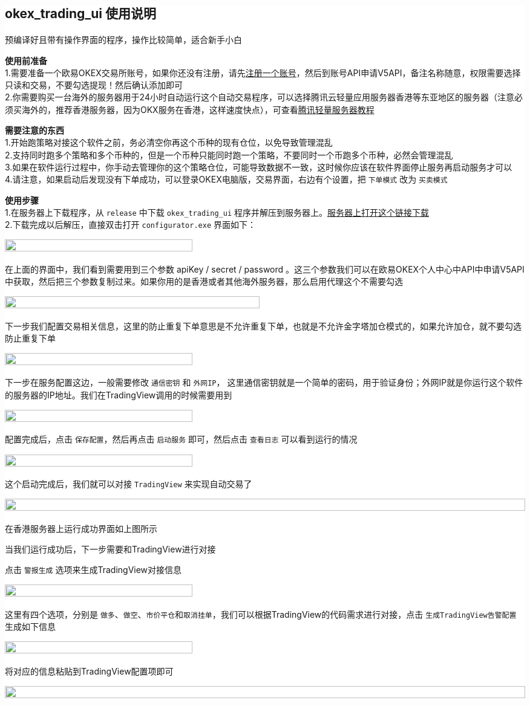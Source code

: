 ## okex_trading_ui 使用说明  
预编译好且带有操作界面的程序，操作比较简单，适合新手小白

**使用前准备**  
1.需要准备一个欧易OKEX交易所账号，如果你还没有注册，请先[注册一个账号](https://www.ouyicn.group/join/GITHUB)，然后到账号API申请V5API，备注名称随意，权限需要选择只读和交易，不要勾选提现！然后确认添加即可  
2.你需要购买一台海外的服务器用于24小时自动运行这个自动交易程序，可以选择腾讯云轻量应用服务器香港等东亚地区的服务器（注意必须买海外的，推荐香港服务器，因为OKX服务在香港，这样速度快点），可查看[腾讯轻量服务器教程](https://www.bilibili.com/video/BV1VP4y1H71e?spm_id_from=333.999.0.0)  
  
**需要注意的东西**  
1.开始跑策略对接这个软件之前，务必清空你再这个币种的现有仓位，以免导致管理混乱    
2.支持同时跑多个策略和多个币种的，但是一个币种只能同时跑一个策略，不要同时一个币跑多个币种，必然会管理混乱  
3.如果在软件运行过程中，你手动去管理你的这个策略仓位，可能导致数据不一致，这时候你应该在软件界面停止服务再启动服务才可以  
4.请注意，如果启动后发现没有下单成功，可以登录OKEX电脑版，交易界面，右边有个设置，把 `下单模式` 改为 `买卖模式`   
  
**使用步骤**  
1.在服务器上下载程序，从 `release` 中下载 `okex_trading_ui` 程序并解压到服务器上。[服务器上打开这个链接下载](https://github.com/blockplusim/crypto_trading_service_for_tradingview/releases)  
2.下载完成以后解压，直接双击打开 `configurator.exe` 界面如下：  

<img src="https://user-images.githubusercontent.com/94948670/157452366-b8aaffc9-87ae-43d7-bc44-0477336e536d.png" alt="" width="60%" height="40%" />  
  
在上面的界面中，我们看到需要用到三个参数 apiKey / secret / password 。这三个参数我们可以在欧易OKEX个人中心中API中申请V5API中获取，然后把三个参数复制过来。如果你用的是香港或者其他海外服务器，那么启用代理这个不需要勾选  
  
<img src="https://user-images.githubusercontent.com/94948670/146110819-1b3a1ea5-39df-4fd7-8a98-35d7ca0763a0.png" alt="" width="70%" height="70%" />  
  
下一步我们配置交易相关信息，这里的防止重复下单意思是不允许重复下单，也就是不允许金字塔加仓模式的，如果允许加仓，就不要勾选防止重复下单  
  
<img src="https://user-images.githubusercontent.com/94948670/157452612-e7b12e59-3518-4dc1-9133-3e7a955550fc.png" alt="" width="60%" height="40%" />  
  
下一步在服务配置这边，一般需要修改 `通信密钥` 和 `外网IP`， 这里通信密钥就是一个简单的密码，用于验证身份；外网IP就是你运行这个软件的服务器的IP地址。我们在TradingView调用的时候需要用到  
  
<img src="https://user-images.githubusercontent.com/94948670/157452927-a67bda7e-4d30-418c-a45d-1db5091946b3.png" alt="" width="60%" height="40%" />  
  
配置完成后，点击 `保存配置`，然后再点击 `启动服务` 即可，然后点击 `查看日志` 可以看到运行的情况  
  
<img src="https://user-images.githubusercontent.com/94948670/157453563-7c79d750-7e83-4e23-8941-2e207121c5d2.png" alt="" width="60%" height="40%" />  

这个启动完成后，我们就可以对接 `TradingView` 来实现自动交易了  
  
<img src="https://user-images.githubusercontent.com/94948670/146113041-85c79ee7-4917-4953-9f07-17a86e023ee9.png" alt="" width="100%" height="100%" />  
  
在香港服务器上运行成功界面如上图所示
  
当我们运行成功后，下一步需要和TradingView进行对接
  
点击 `警报生成` 选项来生成TradingView对接信息
  
<img src="https://user-images.githubusercontent.com/94948670/157454834-83a584bb-c06c-48fc-a6b5-f03e6f2a09a9.png" alt="" width="60%" height="100%" />  
  
这里有四个选项，分别是 `做多`、`做空`、`市价平仓`和`取消挂单`，我们可以根据TradingView的代码需求进行对接，点击 `生成TradingView告警配置` 生成如下信息
  
<img src="https://user-images.githubusercontent.com/94948670/157455288-2d244acb-6fba-4071-8cab-1ae97cff9cf3.png" alt="" width="60%" height="100%" /> 
  
将对应的信息粘贴到TradingView配置项即可
  
<img src="https://user-images.githubusercontent.com/94948670/157455696-cd957f17-f6c1-467d-a54f-d5bb05c708df.png" alt="" width="100%" height="100%" /> 
